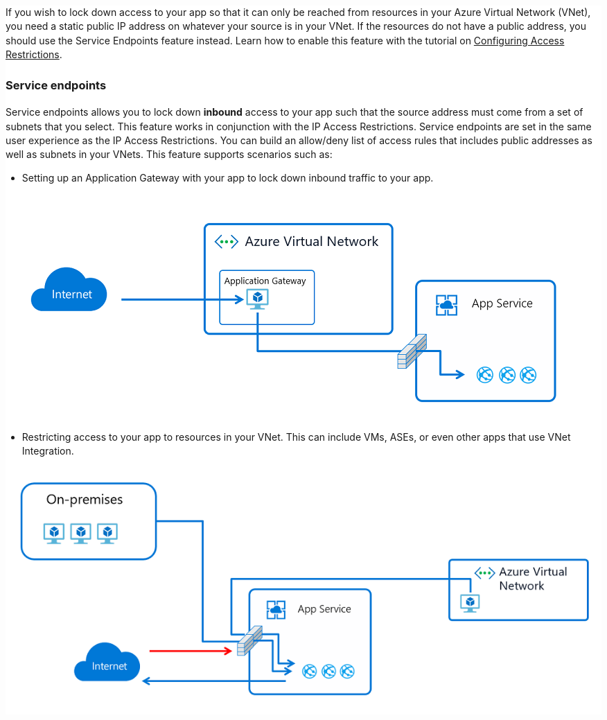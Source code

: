 If you wish to lock down access to your app so that it can only be reached from resources in your Azure Virtual Network (VNet), you need a static public IP address on whatever your source is in your VNet. If the resources do not have a public address, you should use the Service Endpoints feature instead. Learn how to enable this feature with the tutorial on [Configuring Access Restrictions][iprestrictions].

### Service endpoints

Service endpoints allows you to lock down **inbound** access to your app such that the source address must come from a set of subnets that you select. This feature works in conjunction with the IP Access Restrictions. Service endpoints are set in the same user experience as the IP Access Restrictions. You can build an allow/deny list of access rules that includes public addresses as well as subnets in your VNets. This feature supports scenarios such as:

* Setting up an Application Gateway with your app to lock down inbound traffic to your app.

![service endpoints with Application Gateway](media/networking-features/service-endpoints-appgw.png)

* Restricting access to your app to resources in your VNet. This can include VMs, ASEs, or even other apps that use VNet Integration.

![service endpoints](media/networking-features/service-endpoints.png)


[appassignedaddress]: https://docs.microsoft.com/azure/app-service/app-service-web-tutorial-custom-ssl
[iprestrictions]: https://docs.microsoft.com/azure/app-service/app-service-ip-restrictions
[serviceendpoints]: https://docs.microsoft.com/azure/app-service/app-service-ip-restrictions
[hybridconn]: https://docs.microsoft.com/azure/app-service/app-service-hybrid-connections
[vnetintegrationp2s]: https://docs.microsoft.com/azure/app-service/web-sites-integrate-with-vnet
[vnetintegration]: https://docs.microsoft.com/azure/app-service/web-sites-integrate-with-vnet
[networkinfo]: https://docs.microsoft.com/azure/app-service/environment/network-info